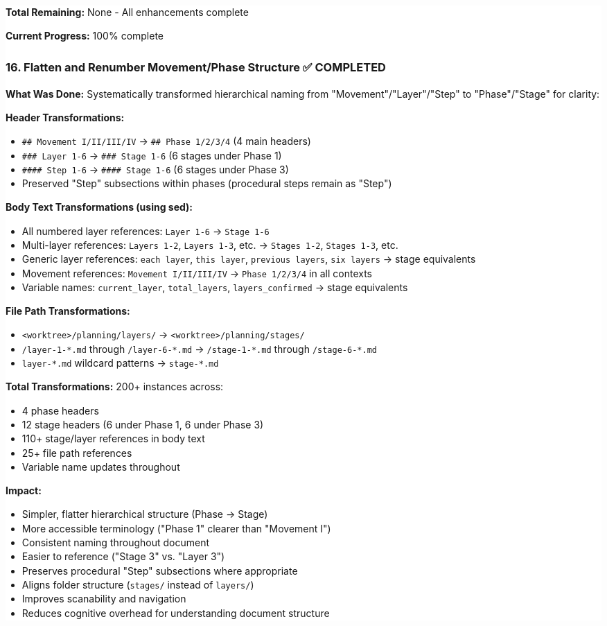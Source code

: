 **Total Remaining:** None - All enhancements complete

**Current Progress:** 100% complete

### 16. Flatten and Renumber Movement/Phase Structure ✅ COMPLETED
**What Was Done:**
Systematically transformed hierarchical naming from "Movement"/"Layer"/"Step" to "Phase"/"Stage" for clarity:

**Header Transformations:**
- `## Movement I/II/III/IV` → `## Phase 1/2/3/4` (4 main headers)
- `### Layer 1-6` → `### Stage 1-6` (6 stages under Phase 1)
- `#### Step 1-6` → `#### Stage 1-6` (6 stages under Phase 3)
- Preserved "Step" subsections within phases (procedural steps remain as "Step")

**Body Text Transformations (using sed):**
- All numbered layer references: `Layer 1-6` → `Stage 1-6`
- Multi-layer references: `Layers 1-2`, `Layers 1-3`, etc. → `Stages 1-2`, `Stages 1-3`, etc.
- Generic layer references: `each layer`, `this layer`, `previous layers`, `six layers` → stage equivalents
- Movement references: `Movement I/II/III/IV` → `Phase 1/2/3/4` in all contexts
- Variable names: `current_layer`, `total_layers`, `layers_confirmed` → stage equivalents

**File Path Transformations:**
- `<worktree>/planning/layers/` → `<worktree>/planning/stages/`
- `/layer-1-*.md` through `/layer-6-*.md` → `/stage-1-*.md` through `/stage-6-*.md`
- `layer-*.md` wildcard patterns → `stage-*.md`

**Total Transformations:** 200+ instances across:
- 4 phase headers
- 12 stage headers (6 under Phase 1, 6 under Phase 3)
- 110+ stage/layer references in body text
- 25+ file path references
- Variable name updates throughout

**Impact:**
- Simpler, flatter hierarchical structure (Phase → Stage)
- More accessible terminology ("Phase 1" clearer than "Movement I")
- Consistent naming throughout document
- Easier to reference ("Stage 3" vs. "Layer 3")
- Preserves procedural "Step" subsections where appropriate
- Aligns folder structure (`stages/` instead of `layers/`)
- Improves scanability and navigation
- Reduces cognitive overhead for understanding document structure
